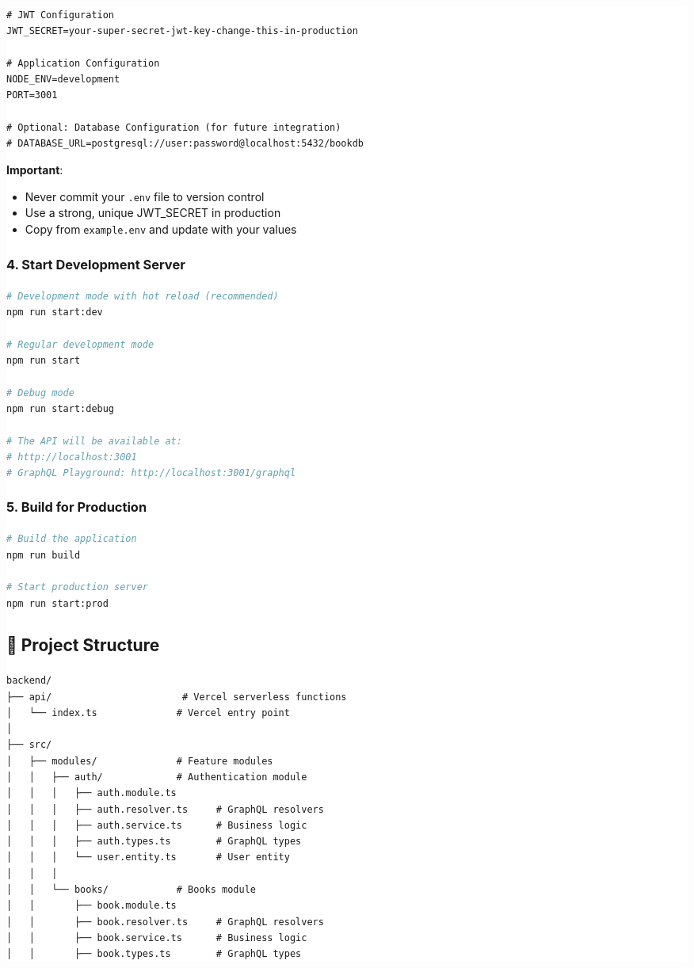 ```env
# JWT Configuration
JWT_SECRET=your-super-secret-jwt-key-change-this-in-production

# Application Configuration
NODE_ENV=development
PORT=3001

# Optional: Database Configuration (for future integration)
# DATABASE_URL=postgresql://user:password@localhost:5432/bookdb
```

**Important**:

- Never commit your `.env` file to version control
- Use a strong, unique JWT_SECRET in production
- Copy from `example.env` and update with your values

### 4. Start Development Server

```bash
# Development mode with hot reload (recommended)
npm run start:dev

# Regular development mode
npm run start

# Debug mode
npm run start:debug

# The API will be available at:
# http://localhost:3001
# GraphQL Playground: http://localhost:3001/graphql
```

### 5. Build for Production

```bash
# Build the application
npm run build

# Start production server
npm run start:prod
```

## 📁 Project Structure

```
backend/
├── api/                       # Vercel serverless functions
│   └── index.ts              # Vercel entry point
│
├── src/
│   ├── modules/              # Feature modules
│   │   ├── auth/             # Authentication module
│   │   │   ├── auth.module.ts
│   │   │   ├── auth.resolver.ts     # GraphQL resolvers
│   │   │   ├── auth.service.ts      # Business logic
│   │   │   ├── auth.types.ts        # GraphQL types
│   │   │   └── user.entity.ts       # User entity
│   │   │
│   │   └── books/            # Books module
│   │       ├── book.module.ts
│   │       ├── book.resolver.ts     # GraphQL resolvers
│   │       ├── book.service.ts      # Business logic
│   │       ├── book.types.ts        # GraphQL types
```